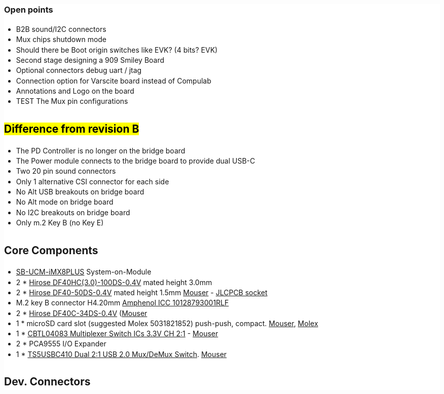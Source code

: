 
### Open points

- B2B sound/I2C connectors
- Mux chips shutdown mode
- Should there be Boot origin switches like EVK? (4 bits? EVK)
- Second stage designing a 909 Smiley Board
- Optional connectors debug uart / jtag
- Connection option for Varscite board instead of Compulab
- Annotations and Logo on the board
- TEST The Mux pin configurations


## <mark>Difference from revision B</mark>

- The PD Controller is no longer on the bridge board
- The Power module connects to the bridge board to provide dual USB-C
- Two 20 pin sound connectors
- Only 1 alternative CSI connector for each side
- No Alt USB breakouts on bridge board
- No Alt mode on bridge board
- No I2C breakouts on bridge board
- Only m.2 Key B (no Key E)


## Core Components

- [SB-UCM-iMX8PLUS](https://www.compulab.com/products/computer-on-modules/ucm-imx8m-plus-nxp-i-mx-8m-plus-som-system-on-module-computer/) System-on-Module
- 2 * [Hirose DF40HC(3.0)-100DS-0.4V](https://www.hirose.com/en/product/p/CL0684-4151-0-51) mated height 3.0mm
- 2 * [Hirose DF40-50DS-0.4V](https://www.hirose.com/en/product/p/CL0684-4009-0-51) mated height 1.5mm [Mouser](https://www.mouser.ch/ProductDetail/Hirose-Connector/DF40C-50DS-04V51?qs=sGAEpiMZZMthaSLPVp%252B4asSF8eu6nRoehAaVBEWyQ6A%3D) - [JLCPCB socket](https://jlcpcb.com/parts/componentSearch?isSearch=true&searchTxt=DF40C-50DS-0.4V)
- M.2 key B connector H4.20mm [Amphenol ICC 10128793001RLF](https://www.amphenol-icc.com/pci-express-10128793001rlf.html)
- 2 * [Hirose DF40C-34DS-0.4V](https://www.hirose.com/en/product/p/CL0684-4023-0-51) ([Mouser](https://www.mouser.ch/)
- 1 * microSD card slot (suggested Molex 5031821852) push-push, compact. [Mouser](https://www.mouser.ch/ProductDetail/Molex/503182-1852?qs=s7UCm7gO1bZmpyAhCKZ26g%3D%3D), [Molex](https://www.molex.com/molex/products/part-detail/memory_card_socket/5031821852)
- 1 * [CBTL04083 Multiplexer Switch ICs 3.3V CH 2:1](https://www.nxp.com/part/CBTL04083ABS#/) - [Mouser](https://www.mouser.ch/ProductDetail/NXP-Semiconductors/CBTL04083ABS518?qs=sGAEpiMZZMtRgJo%2FZ%2FMF7P%2Fv50GZnMfoakbaY6SsrwU%3D)
- 2 * PCA9555 I/O Expander
- 1 * [TS5USBC410 Dual 2:1 USB 2.0 Mux/DeMux Switch](../datasheets/USB/ts5usbc41.pdf). [Mouser](https://www.mouser.ch/ProductDetail/Texas-Instruments/TS5USBC410IYFFR?qs=sGAEpiMZZMutXGli8Ay4kPB6XEQFysSpdNErqZgdEYs%3D)


## Dev. Connectors
